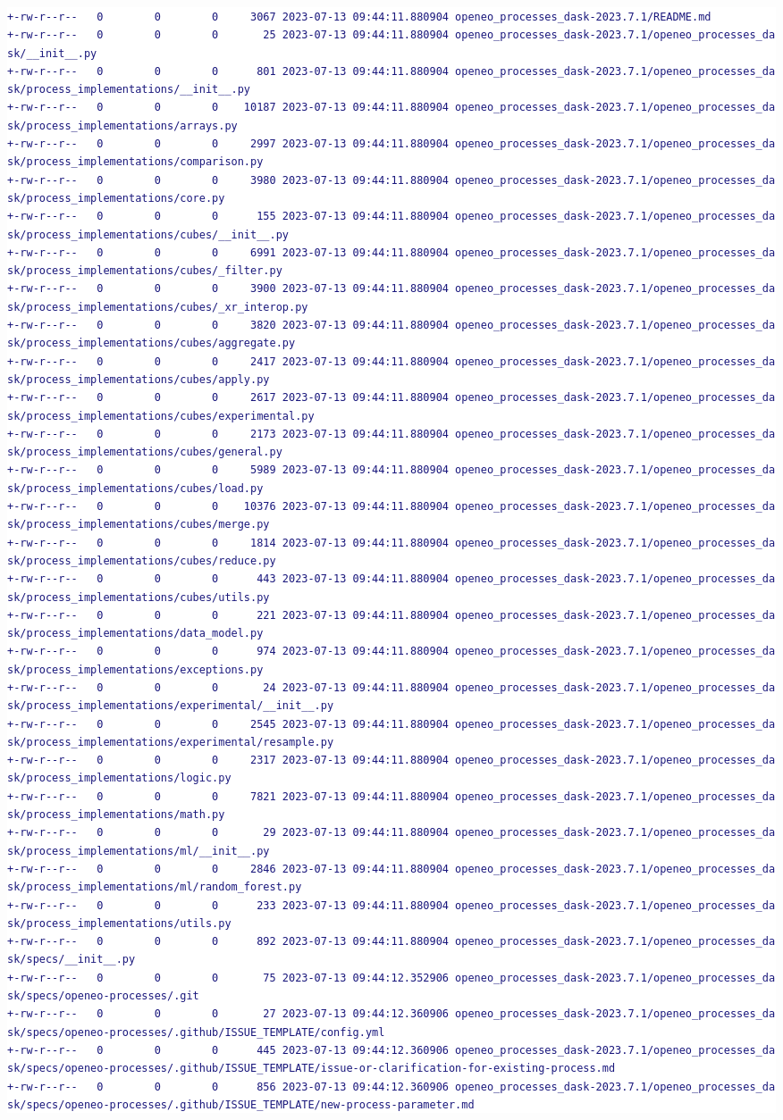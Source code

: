 ```diff
+-rw-r--r--   0        0        0     3067 2023-07-13 09:44:11.880904 openeo_processes_dask-2023.7.1/README.md
+-rw-r--r--   0        0        0       25 2023-07-13 09:44:11.880904 openeo_processes_dask-2023.7.1/openeo_processes_dask/__init__.py
+-rw-r--r--   0        0        0      801 2023-07-13 09:44:11.880904 openeo_processes_dask-2023.7.1/openeo_processes_dask/process_implementations/__init__.py
+-rw-r--r--   0        0        0    10187 2023-07-13 09:44:11.880904 openeo_processes_dask-2023.7.1/openeo_processes_dask/process_implementations/arrays.py
+-rw-r--r--   0        0        0     2997 2023-07-13 09:44:11.880904 openeo_processes_dask-2023.7.1/openeo_processes_dask/process_implementations/comparison.py
+-rw-r--r--   0        0        0     3980 2023-07-13 09:44:11.880904 openeo_processes_dask-2023.7.1/openeo_processes_dask/process_implementations/core.py
+-rw-r--r--   0        0        0      155 2023-07-13 09:44:11.880904 openeo_processes_dask-2023.7.1/openeo_processes_dask/process_implementations/cubes/__init__.py
+-rw-r--r--   0        0        0     6991 2023-07-13 09:44:11.880904 openeo_processes_dask-2023.7.1/openeo_processes_dask/process_implementations/cubes/_filter.py
+-rw-r--r--   0        0        0     3900 2023-07-13 09:44:11.880904 openeo_processes_dask-2023.7.1/openeo_processes_dask/process_implementations/cubes/_xr_interop.py
+-rw-r--r--   0        0        0     3820 2023-07-13 09:44:11.880904 openeo_processes_dask-2023.7.1/openeo_processes_dask/process_implementations/cubes/aggregate.py
+-rw-r--r--   0        0        0     2417 2023-07-13 09:44:11.880904 openeo_processes_dask-2023.7.1/openeo_processes_dask/process_implementations/cubes/apply.py
+-rw-r--r--   0        0        0     2617 2023-07-13 09:44:11.880904 openeo_processes_dask-2023.7.1/openeo_processes_dask/process_implementations/cubes/experimental.py
+-rw-r--r--   0        0        0     2173 2023-07-13 09:44:11.880904 openeo_processes_dask-2023.7.1/openeo_processes_dask/process_implementations/cubes/general.py
+-rw-r--r--   0        0        0     5989 2023-07-13 09:44:11.880904 openeo_processes_dask-2023.7.1/openeo_processes_dask/process_implementations/cubes/load.py
+-rw-r--r--   0        0        0    10376 2023-07-13 09:44:11.880904 openeo_processes_dask-2023.7.1/openeo_processes_dask/process_implementations/cubes/merge.py
+-rw-r--r--   0        0        0     1814 2023-07-13 09:44:11.880904 openeo_processes_dask-2023.7.1/openeo_processes_dask/process_implementations/cubes/reduce.py
+-rw-r--r--   0        0        0      443 2023-07-13 09:44:11.880904 openeo_processes_dask-2023.7.1/openeo_processes_dask/process_implementations/cubes/utils.py
+-rw-r--r--   0        0        0      221 2023-07-13 09:44:11.880904 openeo_processes_dask-2023.7.1/openeo_processes_dask/process_implementations/data_model.py
+-rw-r--r--   0        0        0      974 2023-07-13 09:44:11.880904 openeo_processes_dask-2023.7.1/openeo_processes_dask/process_implementations/exceptions.py
+-rw-r--r--   0        0        0       24 2023-07-13 09:44:11.880904 openeo_processes_dask-2023.7.1/openeo_processes_dask/process_implementations/experimental/__init__.py
+-rw-r--r--   0        0        0     2545 2023-07-13 09:44:11.880904 openeo_processes_dask-2023.7.1/openeo_processes_dask/process_implementations/experimental/resample.py
+-rw-r--r--   0        0        0     2317 2023-07-13 09:44:11.880904 openeo_processes_dask-2023.7.1/openeo_processes_dask/process_implementations/logic.py
+-rw-r--r--   0        0        0     7821 2023-07-13 09:44:11.880904 openeo_processes_dask-2023.7.1/openeo_processes_dask/process_implementations/math.py
+-rw-r--r--   0        0        0       29 2023-07-13 09:44:11.880904 openeo_processes_dask-2023.7.1/openeo_processes_dask/process_implementations/ml/__init__.py
+-rw-r--r--   0        0        0     2846 2023-07-13 09:44:11.880904 openeo_processes_dask-2023.7.1/openeo_processes_dask/process_implementations/ml/random_forest.py
+-rw-r--r--   0        0        0      233 2023-07-13 09:44:11.880904 openeo_processes_dask-2023.7.1/openeo_processes_dask/process_implementations/utils.py
+-rw-r--r--   0        0        0      892 2023-07-13 09:44:11.880904 openeo_processes_dask-2023.7.1/openeo_processes_dask/specs/__init__.py
+-rw-r--r--   0        0        0       75 2023-07-13 09:44:12.352906 openeo_processes_dask-2023.7.1/openeo_processes_dask/specs/openeo-processes/.git
+-rw-r--r--   0        0        0       27 2023-07-13 09:44:12.360906 openeo_processes_dask-2023.7.1/openeo_processes_dask/specs/openeo-processes/.github/ISSUE_TEMPLATE/config.yml
+-rw-r--r--   0        0        0      445 2023-07-13 09:44:12.360906 openeo_processes_dask-2023.7.1/openeo_processes_dask/specs/openeo-processes/.github/ISSUE_TEMPLATE/issue-or-clarification-for-existing-process.md
+-rw-r--r--   0        0        0      856 2023-07-13 09:44:12.360906 openeo_processes_dask-2023.7.1/openeo_processes_dask/specs/openeo-processes/.github/ISSUE_TEMPLATE/new-process-parameter.md
```